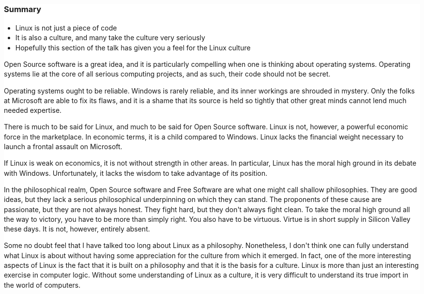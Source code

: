
  <H3>Summary</H3>
  <UL>
    <LI>Linux is not just a piece of code</LI>
    <LI>It is also a culture, and many take the culture very seriously</LI>
    <LI>Hopefully this section of the talk has given you a feel for the Linux 
    culture</LI>
  </UL>


  <p>Open Source software is a great idea, and it is particularly compelling when 
  one is thinking about operating systems. Operating systems lie at the core of 
  all serious computing projects, and as such, their code should not be secret.</p>

  <p>Operating systems ought to be reliable. Windows is rarely reliable, and its 
  inner workings are shrouded in mystery. Only the folks at Microsoft are able to 
  fix its flaws, and it is a shame that its source is held so tightly that other 
  great minds cannot lend much needed expertise.</p>

  <p>There is much to be said for Linux, and much to be said for Open Source 
  software. Linux is not, however, a powerful economic force in the marketplace. 
  In economic terms, it is a child compared to Windows. Linux lacks the financial 
  weight necessary to launch a frontal assault on Microsoft.</p>

  <p>If Linux is weak on economics, it is not without strength in other areas. In 
  particular, Linux has the moral high ground in its debate with Windows. 
  Unfortunately, it lacks the wisdom to take advantage of its position.</p>

  <p>In the philosophical realm, Open Source software and Free Software are what 
  one might call shallow philosophies. They are good ideas, but they lack a 
  serious philosophical underpinning on which they can stand. The proponents of 
  these cause are passionate, but they are not always honest. They fight hard, but 
  they don't always fight clean. To take the moral high ground all the way to 
  victory, you have to be more than simply right. You also have to be virtuous. 
  Virtue is in short supply in Silicon Valley these days. It is not, however, 
  entirely absent.</p>

  <p>Some no doubt feel that I have talked too long about Linux as a philosophy. 
  Nonetheless, I don't think one can fully understand what Linux is about without 
  having some appreciation for the culture&nbsp;from which it emerged. In fact, 
  one of the more interesting aspects of Linux is the fact that it is built on a 
  philosophy and that it is the basis for a culture. Linux is more than just an 
  interesting exercise in computer logic. Without some understanding of Linux as a 
  culture, it is very difficult to understand its true import in the world of 
  computers.</p>

  </body>
</html>